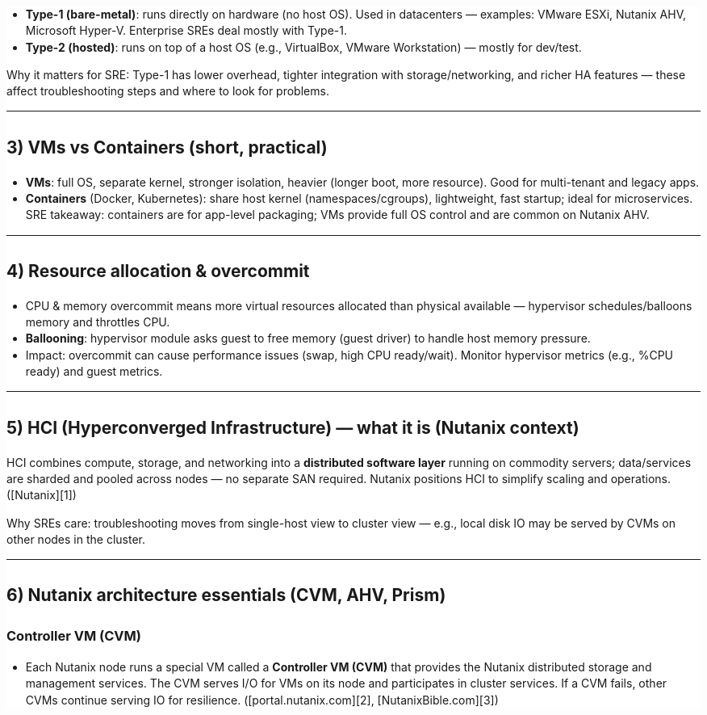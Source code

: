 * **Type-1 (bare-metal)**: runs directly on hardware (no host OS). Used in datacenters — examples: VMware ESXi, Nutanix AHV, Microsoft Hyper-V. Enterprise SREs deal mostly with Type-1.
* **Type-2 (hosted)**: runs on top of a host OS (e.g., VirtualBox, VMware Workstation) — mostly for dev/test.

Why it matters for SRE: Type-1 has lower overhead, tighter integration with storage/networking, and richer HA features — these affect troubleshooting steps and where to look for problems.

---

## 3) VMs vs Containers (short, practical)

* **VMs**: full OS, separate kernel, stronger isolation, heavier (longer boot, more resource). Good for multi-tenant and legacy apps.
* **Containers** (Docker, Kubernetes): share host kernel (namespaces/cgroups), lightweight, fast startup; ideal for microservices.
  SRE takeaway: containers are for app-level packaging; VMs provide full OS control and are common on Nutanix AHV.

---

## 4) Resource allocation & overcommit

* CPU & memory overcommit means more virtual resources allocated than physical available — hypervisor schedules/balloons memory and throttles CPU.
* **Ballooning**: hypervisor module asks guest to free memory (guest driver) to handle host memory pressure.
* Impact: overcommit can cause performance issues (swap, high CPU ready/wait). Monitor hypervisor metrics (e.g., %CPU ready) and guest metrics.

---

## 5) HCI (Hyperconverged Infrastructure) — what it is (Nutanix context)

HCI combines compute, storage, and networking into a **distributed software layer** running on commodity servers; data/services are sharded and pooled across nodes — no separate SAN required. Nutanix positions HCI to simplify scaling and operations. ([Nutanix][1])

Why SREs care: troubleshooting moves from single-host view to cluster view — e.g., local disk IO may be served by CVMs on other nodes in the cluster.

---

## 6) Nutanix architecture essentials (CVM, AHV, Prism)

### Controller VM (CVM)

* Each Nutanix node runs a special VM called a **Controller VM (CVM)** that provides the Nutanix distributed storage and management services. The CVM serves I/O for VMs on its node and participates in cluster services. If a CVM fails, other CVMs continue serving IO for resilience. ([portal.nutanix.com][2], [NutanixBible.com][3])
